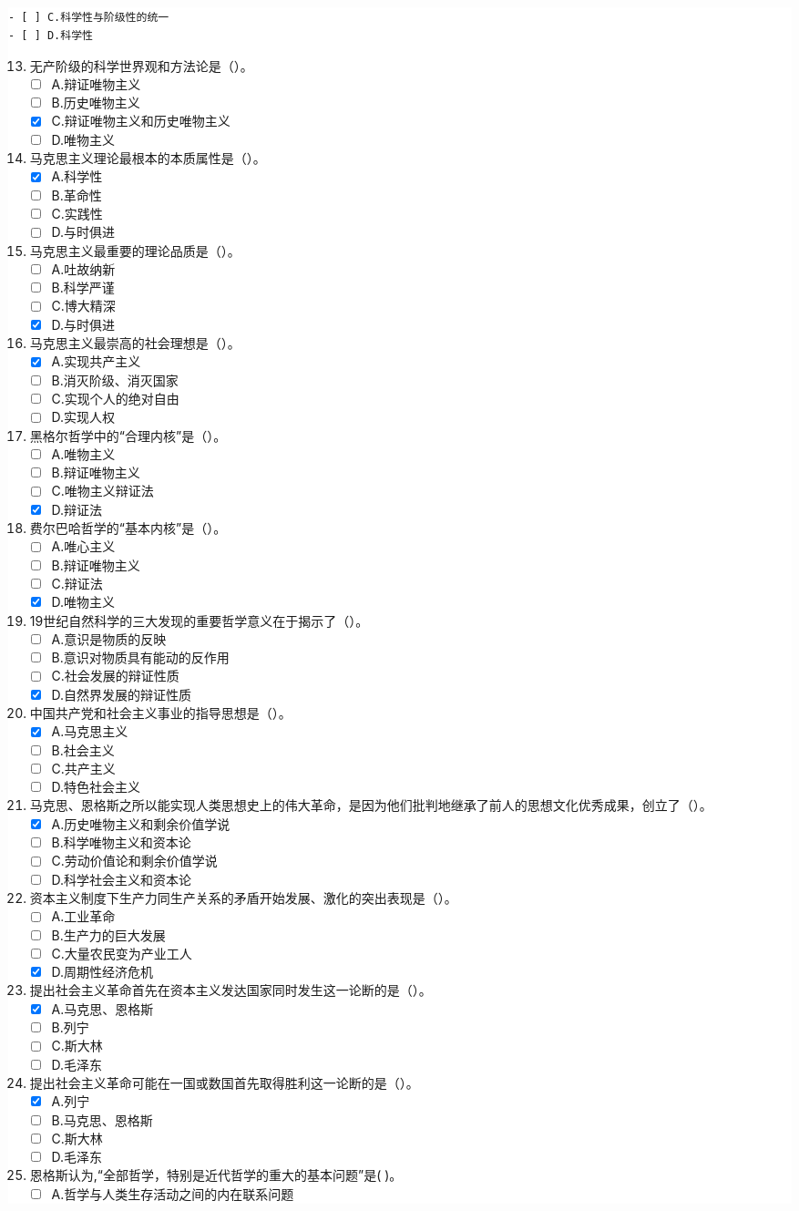     - [ ] C.科学性与阶级性的统一
    - [ ] D.科学性
13. 无产阶级的科学世界观和方法论是（）。
    - [ ] A.辩证唯物主义
    - [ ] B.历史唯物主义
    - [x] C.辩证唯物主义和历史唯物主义
    - [ ] D.唯物主义
14. 马克思主义理论最根本的本质属性是（）。
    - [x] A.科学性
    - [ ] B.革命性
    - [ ] C.实践性
    - [ ] D.与时俱进
15. 马克思主义最重要的理论品质是（）。
    - [ ] A.吐故纳新
    - [ ] B.科学严谨
    - [ ] C.博大精深
    - [x] D.与时俱进
16. 马克思主义最崇高的社会理想是（）。
    - [x] A.实现共产主义
    - [ ] B.消灭阶级、消灭国家
    - [ ] C.实现个人的绝对自由
    - [ ] D.实现人权
17. 黑格尔哲学中的“合理内核”是（）。
    - [ ] A.唯物主义
    - [ ] B.辩证唯物主义
    - [ ] C.唯物主义辩证法
    - [x] D.辩证法
18. 费尔巴哈哲学的“基本内核”是（）。
    - [ ] A.唯心主义
    - [ ] B.辩证唯物主义
    - [ ] C.辩证法
    - [x] D.唯物主义
19. 19世纪自然科学的三大发现的重要哲学意义在于揭示了（）。
    - [ ] A.意识是物质的反映
    - [ ] B.意识对物质具有能动的反作用
    - [ ] C.社会发展的辩证性质
    - [x] D.自然界发展的辩证性质
20. 中国共产党和社会主义事业的指导思想是（）。
    - [x] A.马克思主义
    - [ ] B.社会主义
    - [ ] C.共产主义
    - [ ] D.特色社会主义
21. 马克思、恩格斯之所以能实现人类思想史上的伟大革命，是因为他们批判地继承了前人的思想文化优秀成果，创立了（）。
    - [x] A.历史唯物主义和剩余价值学说
    - [ ] B.科学唯物主义和资本论
    - [ ] C.劳动价值论和剩余价值学说
    - [ ] D.科学社会主义和资本论
22. 资本主义制度下生产力同生产关系的矛盾开始发展、激化的突出表现是（）。
    - [ ] A.工业革命
    - [ ] B.生产力的巨大发展
    - [ ] C.大量农民变为产业工人
    - [x] D.周期性经济危机
23. 提出社会主义革命首先在资本主义发达国家同时发生这一论断的是（）。
    - [x] A.马克思、恩格斯
    - [ ] B.列宁
    - [ ] C.斯大林
    - [ ] D.毛泽东
24. 提出社会主义革命可能在一国或数国首先取得胜利这一论断的是（）。
    - [x] A.列宁
    - [ ] B.马克思、恩格斯
    - [ ] C.斯大林
    - [ ] D.毛泽东
25. 恩格斯认为,“全部哲学，特别是近代哲学的重大的基本问题”是( )。
    - [ ] A.哲学与人类生存活动之间的内在联系问题